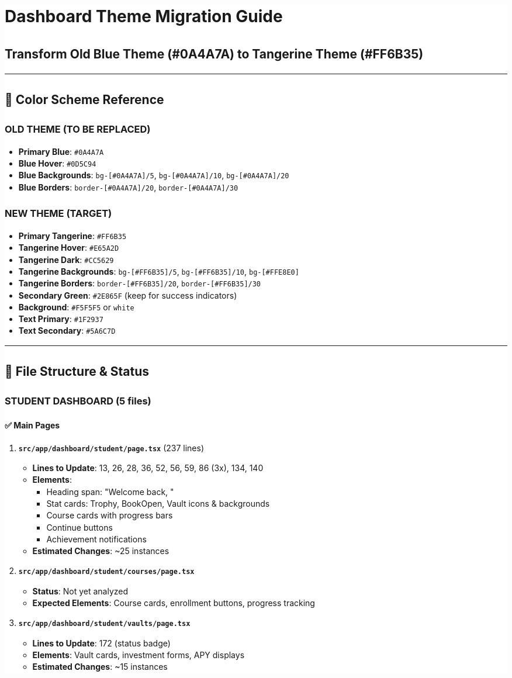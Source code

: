 # Dashboard Theme Migration Guide
## Transform Old Blue Theme (#0A4A7A) to Tangerine Theme (#FF6B35)

---

## 🎨 Color Scheme Reference

### OLD THEME (TO BE REPLACED)
- **Primary Blue**: `#0A4A7A` 
- **Blue Hover**: `#0D5C94`
- **Blue Backgrounds**: `bg-[#0A4A7A]/5`, `bg-[#0A4A7A]/10`, `bg-[#0A4A7A]/20`
- **Blue Borders**: `border-[#0A4A7A]/20`, `border-[#0A4A7A]/30`

### NEW THEME (TARGET)
- **Primary Tangerine**: `#FF6B35`
- **Tangerine Hover**: `#E65A2D`
- **Tangerine Dark**: `#CC5629`
- **Tangerine Backgrounds**: `bg-[#FF6B35]/5`, `bg-[#FF6B35]/10`, `bg-[#FFE8E0]`
- **Tangerine Borders**: `border-[#FF6B35]/20`, `border-[#FF6B35]/30`
- **Secondary Green**: `#2E865F` (keep for success indicators)
- **Background**: `#F5F5F5` or `white`
- **Text Primary**: `#1F2937`
- **Text Secondary**: `#5A6C7D`

---

## 📁 File Structure & Status

### **STUDENT DASHBOARD** (5 files)

#### ✅ Main Pages
1. **`src/app/dashboard/student/page.tsx`** (237 lines)
   - **Lines to Update**: 13, 26, 28, 36, 52, 56, 59, 86 (3x), 134, 140
   - **Elements**: 
     - Heading span: "Welcome back, <span>"
     - Stat cards: Trophy, BookOpen, Vault icons & backgrounds
     - Course cards with progress bars
     - Continue buttons
     - Achievement notifications
   - **Estimated Changes**: ~25 instances

2. **`src/app/dashboard/student/courses/page.tsx`**
   - **Status**: Not yet analyzed
   - **Expected Elements**: Course cards, enrollment buttons, progress tracking

3. **`src/app/dashboard/student/vaults/page.tsx`**
   - **Lines to Update**: 172 (status badge)
   - **Elements**: Vault cards, investment forms, APY displays
   - **Estimated Changes**: ~15 instances
